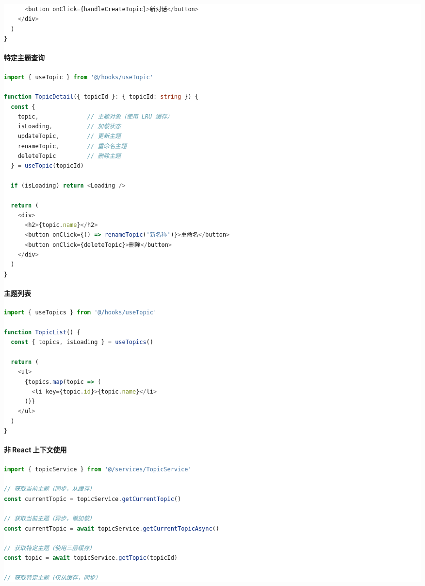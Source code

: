 ```typescript
      <button onClick={handleCreateTopic}>新对话</button>
    </div>
  )
}
```

#### 特定主题查询

```typescript
import { useTopic } from '@/hooks/useTopic'

function TopicDetail({ topicId }: { topicId: string }) {
  const {
    topic,              // 主题对象（使用 LRU 缓存）
    isLoading,          // 加载状态
    updateTopic,        // 更新主题
    renameTopic,        // 重命名主题
    deleteTopic         // 删除主题
  } = useTopic(topicId)

  if (isLoading) return <Loading />

  return (
    <div>
      <h2>{topic.name}</h2>
      <button onClick={() => renameTopic('新名称')}>重命名</button>
      <button onClick={deleteTopic}>删除</button>
    </div>
  )
}
```

#### 主题列表

```typescript
import { useTopics } from '@/hooks/useTopic'

function TopicList() {
  const { topics, isLoading } = useTopics()

  return (
    <ul>
      {topics.map(topic => (
        <li key={topic.id}>{topic.name}</li>
      ))}
    </ul>
  )
}
```

#### 非 React 上下文使用

```typescript
import { topicService } from '@/services/TopicService'

// 获取当前主题（同步，从缓存）
const currentTopic = topicService.getCurrentTopic()

// 获取当前主题（异步，懒加载）
const currentTopic = await topicService.getCurrentTopicAsync()

// 获取特定主题（使用三层缓存）
const topic = await topicService.getTopic(topicId)

// 获取特定主题（仅从缓存，同步）
```